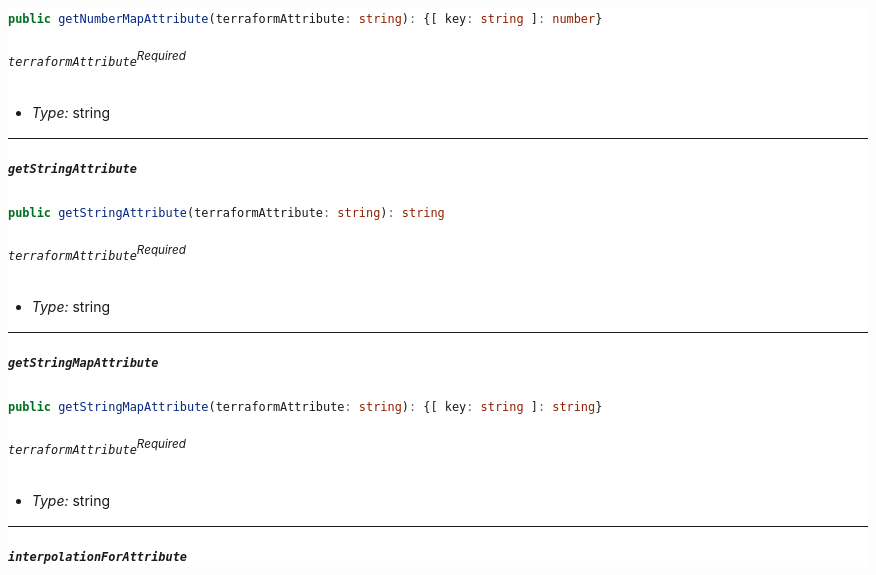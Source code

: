 ```typescript
public getNumberMapAttribute(terraformAttribute: string): {[ key: string ]: number}
```

###### `terraformAttribute`<sup>Required</sup> <a name="terraformAttribute" id="@cdktf/provider-cloudflare.dataCloudflareDnsSettingsInternalViews.DataCloudflareDnsSettingsInternalViewsNameOutputReference.getNumberMapAttribute.parameter.terraformAttribute"></a>

- *Type:* string

---

##### `getStringAttribute` <a name="getStringAttribute" id="@cdktf/provider-cloudflare.dataCloudflareDnsSettingsInternalViews.DataCloudflareDnsSettingsInternalViewsNameOutputReference.getStringAttribute"></a>

```typescript
public getStringAttribute(terraformAttribute: string): string
```

###### `terraformAttribute`<sup>Required</sup> <a name="terraformAttribute" id="@cdktf/provider-cloudflare.dataCloudflareDnsSettingsInternalViews.DataCloudflareDnsSettingsInternalViewsNameOutputReference.getStringAttribute.parameter.terraformAttribute"></a>

- *Type:* string

---

##### `getStringMapAttribute` <a name="getStringMapAttribute" id="@cdktf/provider-cloudflare.dataCloudflareDnsSettingsInternalViews.DataCloudflareDnsSettingsInternalViewsNameOutputReference.getStringMapAttribute"></a>

```typescript
public getStringMapAttribute(terraformAttribute: string): {[ key: string ]: string}
```

###### `terraformAttribute`<sup>Required</sup> <a name="terraformAttribute" id="@cdktf/provider-cloudflare.dataCloudflareDnsSettingsInternalViews.DataCloudflareDnsSettingsInternalViewsNameOutputReference.getStringMapAttribute.parameter.terraformAttribute"></a>

- *Type:* string

---

##### `interpolationForAttribute` <a name="interpolationForAttribute" id="@cdktf/provider-cloudflare.dataCloudflareDnsSettingsInternalViews.DataCloudflareDnsSettingsInternalViewsNameOutputReference.interpolationForAttribute"></a>
